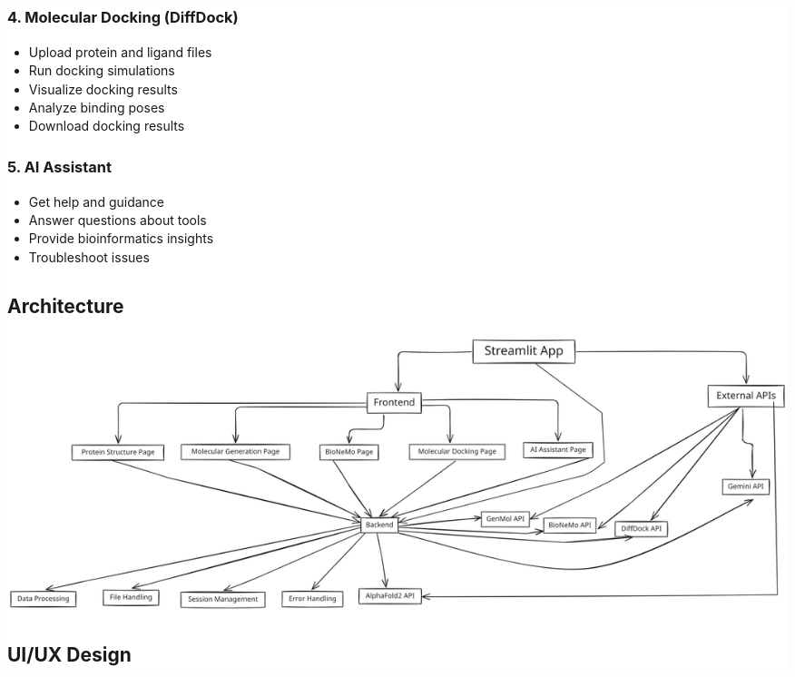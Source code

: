 ### 4. Molecular Docking (DiffDock)
- Upload protein and ligand files
- Run docking simulations
- Visualize docking results
- Analyze binding poses
- Download docking results

### 5. AI Assistant
- Get help and guidance
- Answer questions about tools
- Provide bioinformatics insights
- Troubleshoot issues

## Architecture

![Architecture Diagram](https://github.com/tiwariar7/GenXDrug/blob/main/Supporting%20Artifact/Architecture_Diagram-GenXDrug.svg)

## UI/UX Design
